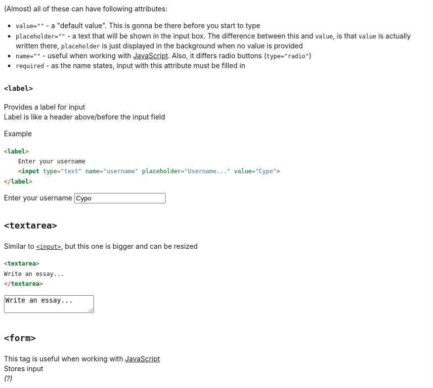 (Almost) all of these can have following attributes:
- `value=""` - a "default value". This is gonna be there before you start to type
- `placeholder=""` - a text that will be shown in the input box. The difference between this and `value`, is that `value` is actually written there, `placeholder` is just displayed in the background when no value is provided  
- `name=""` - useful when working with [JavaScript](./JavaScript.md). Also, it differs radio buttons (`type="radio"`)
- `required` - as the name states, input with this attribute must be filled in  

### `<label>`
Provides a label for input  
Label is like a header above/before the input field  


Example
```html
<label>
	Enter your username
	<input type="text" name="username" placeholder="Username..." value="Cypo">
</label>
```

<label>
	Enter your username
	<input type="text" name="username" placeholder="Enter your username..." value="Cypo">
</label>


## `<textarea>`
Similar to [`<input>`](#`<input>`), but this one is bigger and can be resized  
```html
<textarea>
Write an essay...
</textarea>
```

<textarea>
Write an essay...
</textarea>

## `<form>`
This tag is useful when working with [JavaScript](./JavaScript.md)  
Stores input  
*(?)*














